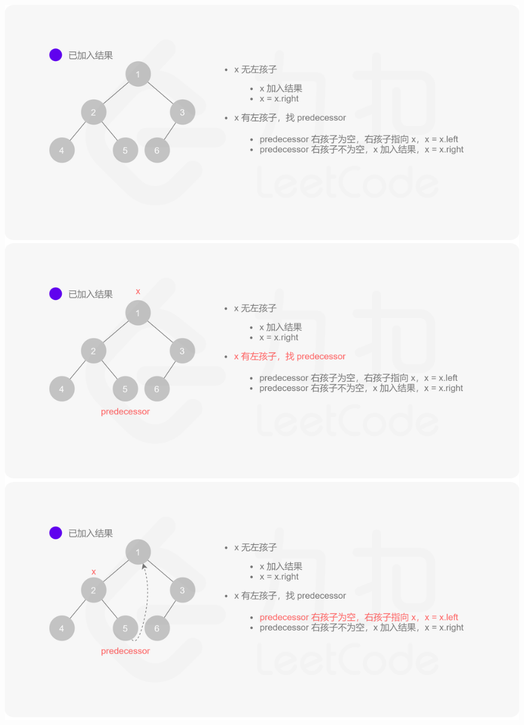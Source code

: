 ![](./assets/img/Solution0094_off_3_01.png)
![](./assets/img/Solution0094_off_3_02.png)
![](./assets/img/Solution0094_off_3_03.png)